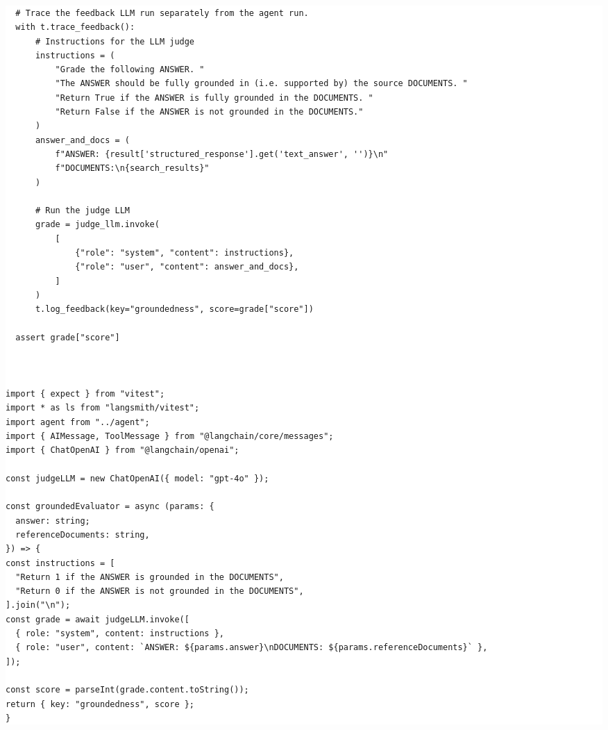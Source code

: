       
      # Trace the feedback LLM run separately from the agent run.  
      with t.trace_feedback():  
          # Instructions for the LLM judge  
          instructions = (  
              "Grade the following ANSWER. "  
              "The ANSWER should be fully grounded in (i.e. supported by) the source DOCUMENTS. "  
              "Return True if the ANSWER is fully grounded in the DOCUMENTS. "  
              "Return False if the ANSWER is not grounded in the DOCUMENTS."  
          )  
          answer_and_docs = (  
              f"ANSWER: {result['structured_response'].get('text_answer', '')}\n"  
              f"DOCUMENTS:\n{search_results}"  
          )  
      
          # Run the judge LLM  
          grade = judge_llm.invoke(  
              [  
                  {"role": "system", "content": instructions},  
                  {"role": "user", "content": answer_and_docs},  
              ]  
          )  
          t.log_feedback(key="groundedness", score=grade["score"])  
      
      assert grade["score"]  
    
    
    
    import { expect } from "vitest";  
    import * as ls from "langsmith/vitest";  
    import agent from "../agent";  
    import { AIMessage, ToolMessage } from "@langchain/core/messages";  
    import { ChatOpenAI } from "@langchain/openai";  
      
    const judgeLLM = new ChatOpenAI({ model: "gpt-4o" });  
      
    const groundedEvaluator = async (params: {  
      answer: string;  
      referenceDocuments: string,   
    }) => {  
    const instructions = [  
      "Return 1 if the ANSWER is grounded in the DOCUMENTS",  
      "Return 0 if the ANSWER is not grounded in the DOCUMENTS",  
    ].join("\n");  
    const grade = await judgeLLM.invoke([  
      { role: "system", content: instructions },  
      { role: "user", content: `ANSWER: ${params.answer}\nDOCUMENTS: ${params.referenceDocuments}` },  
    ]);  
      
    const score = parseInt(grade.content.toString());  
    return { key: "groundedness", score };  
    }  
      